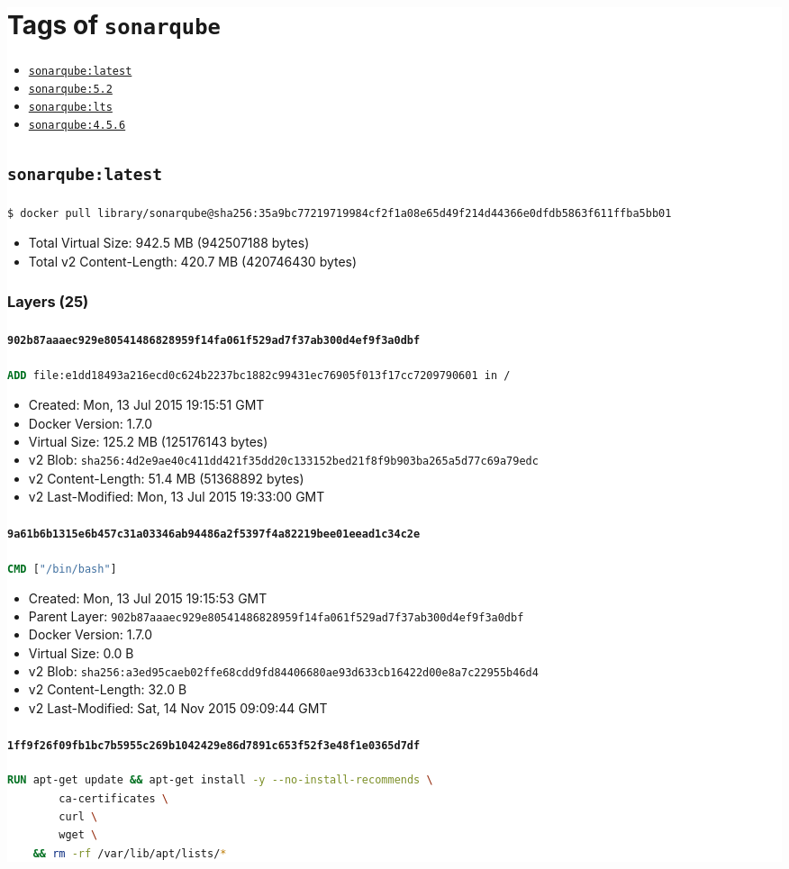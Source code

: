 

# Tags of `sonarqube`

-	[`sonarqube:latest`](#sonarqubelatest)
-	[`sonarqube:5.2`](#sonarqube52)
-	[`sonarqube:lts`](#sonarqubelts)
-	[`sonarqube:4.5.6`](#sonarqube456)

## `sonarqube:latest`

```console
$ docker pull library/sonarqube@sha256:35a9bc77219719984cf2f1a08e65d49f214d44366e0dfdb5863f611ffba5bb01
```

-	Total Virtual Size: 942.5 MB (942507188 bytes)
-	Total v2 Content-Length: 420.7 MB (420746430 bytes)

### Layers (25)

#### `902b87aaaec929e80541486828959f14fa061f529ad7f37ab300d4ef9f3a0dbf`

```dockerfile
ADD file:e1dd18493a216ecd0c624b2237bc1882c99431ec76905f013f17cc7209790601 in /
```

-	Created: Mon, 13 Jul 2015 19:15:51 GMT
-	Docker Version: 1.7.0
-	Virtual Size: 125.2 MB (125176143 bytes)
-	v2 Blob: `sha256:4d2e9ae40c411dd421f35dd20c133152bed21f8f9b903ba265a5d77c69a79edc`
-	v2 Content-Length: 51.4 MB (51368892 bytes)
-	v2 Last-Modified: Mon, 13 Jul 2015 19:33:00 GMT

#### `9a61b6b1315e6b457c31a03346ab94486a2f5397f4a82219bee01eead1c34c2e`

```dockerfile
CMD ["/bin/bash"]
```

-	Created: Mon, 13 Jul 2015 19:15:53 GMT
-	Parent Layer: `902b87aaaec929e80541486828959f14fa061f529ad7f37ab300d4ef9f3a0dbf`
-	Docker Version: 1.7.0
-	Virtual Size: 0.0 B
-	v2 Blob: `sha256:a3ed95caeb02ffe68cdd9fd84406680ae93d633cb16422d00e8a7c22955b46d4`
-	v2 Content-Length: 32.0 B
-	v2 Last-Modified: Sat, 14 Nov 2015 09:09:44 GMT

#### `1ff9f26f09fb1bc7b5955c269b1042429e86d7891c653f52f3e48f1e0365d7df`

```dockerfile
RUN apt-get update && apt-get install -y --no-install-recommends \
		ca-certificates \
		curl \
		wget \
	&& rm -rf /var/lib/apt/lists/*
```
